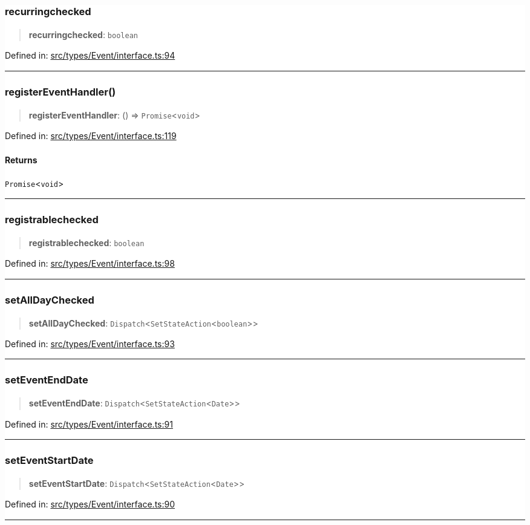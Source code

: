### recurringchecked

> **recurringchecked**: `boolean`

Defined in: [src/types/Event/interface.ts:94](https://github.com/PalisadoesFoundation/talawa-admin/blob/main/src/types/Event/interface.ts#L94)

***

### registerEventHandler()

> **registerEventHandler**: () => `Promise`\<`void`\>

Defined in: [src/types/Event/interface.ts:119](https://github.com/PalisadoesFoundation/talawa-admin/blob/main/src/types/Event/interface.ts#L119)

#### Returns

`Promise`\<`void`\>

***

### registrablechecked

> **registrablechecked**: `boolean`

Defined in: [src/types/Event/interface.ts:98](https://github.com/PalisadoesFoundation/talawa-admin/blob/main/src/types/Event/interface.ts#L98)

***

### setAllDayChecked

> **setAllDayChecked**: `Dispatch`\<`SetStateAction`\<`boolean`\>\>

Defined in: [src/types/Event/interface.ts:93](https://github.com/PalisadoesFoundation/talawa-admin/blob/main/src/types/Event/interface.ts#L93)

***

### setEventEndDate

> **setEventEndDate**: `Dispatch`\<`SetStateAction`\<`Date`\>\>

Defined in: [src/types/Event/interface.ts:91](https://github.com/PalisadoesFoundation/talawa-admin/blob/main/src/types/Event/interface.ts#L91)

***

### setEventStartDate

> **setEventStartDate**: `Dispatch`\<`SetStateAction`\<`Date`\>\>

Defined in: [src/types/Event/interface.ts:90](https://github.com/PalisadoesFoundation/talawa-admin/blob/main/src/types/Event/interface.ts#L90)

***
